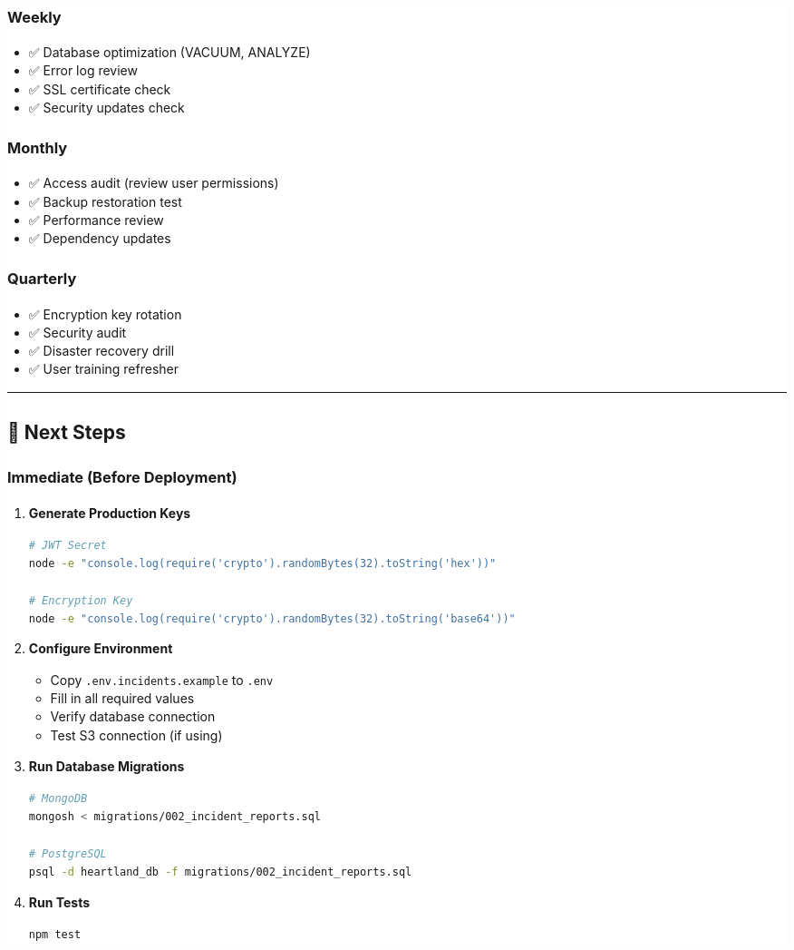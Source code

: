 ### Weekly
- ✅ Database optimization (VACUUM, ANALYZE)
- ✅ Error log review
- ✅ SSL certificate check
- ✅ Security updates check

### Monthly
- ✅ Access audit (review user permissions)
- ✅ Backup restoration test
- ✅ Performance review
- ✅ Dependency updates

### Quarterly
- ✅ Encryption key rotation
- ✅ Security audit
- ✅ Disaster recovery drill
- ✅ User training refresher

---

## 🎯 Next Steps

### Immediate (Before Deployment)
1. **Generate Production Keys**
   ```bash
   # JWT Secret
   node -e "console.log(require('crypto').randomBytes(32).toString('hex'))"
   
   # Encryption Key
   node -e "console.log(require('crypto').randomBytes(32).toString('base64'))"
   ```

2. **Configure Environment**
   - Copy `.env.incidents.example` to `.env`
   - Fill in all required values
   - Verify database connection
   - Test S3 connection (if using)

3. **Run Database Migrations**
   ```bash
   # MongoDB
   mongosh < migrations/002_incident_reports.sql
   
   # PostgreSQL
   psql -d heartland_db -f migrations/002_incident_reports.sql
   ```

4. **Run Tests**
   ```bash
   npm test
   ```

